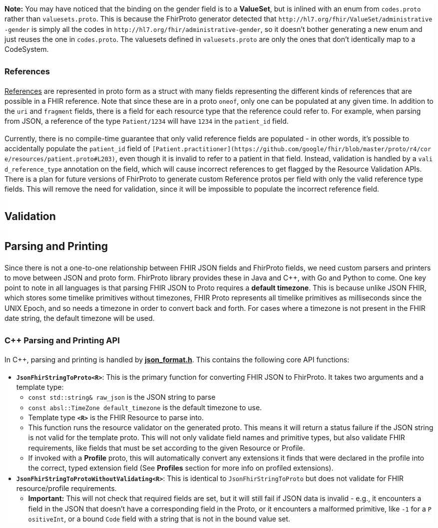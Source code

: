 **Note:** You may have noticed that the binding on the gender field is to a **ValueSet**, but is inlined with an enum from `codes.proto` rather than `valuesets.proto`.  This is because the FhirProto generator detected that `http://hl7.org/fhir/ValueSet/administrative-gender` is simply all the codes in `http://hl7.org/fhir/administrative-gender`, so it doesn’t bother generating a new enum and just reuses the one in `codes.proto`.  The valuesets defined in `valuesets.proto` are only the ones that don’t identically map to a CodeSystem.


### References

[References](https://github.com/google/fhir/blob/master/proto/r4/core/datatypes.proto#L3281) are represented in proto form as a struct with many fields representing the different kinds of references that are possible in a FHIR reference.  Note that since these are in a proto `oneof`, only one can be populated at any given time.  In addition to the `uri` and `fragment` fields, there is a field for each resource type that the reference could refer to.  For example, when parsing from JSON, a reference of the type `Patient/1234` will have `1234` in the `patient_id` field.

Currently, there is no compile-time guarantee that only valid reference fields are populated - in other words, it’s possible to accidentally populate the `patient_id` field of `[Patient.practitioner](https://github.com/google/fhir/blob/master/proto/r4/core/resources/patient.proto#L203)`, even though it is invalid to refer to a patient in that field.  Instead, validation is handled by a `valid_reference_type` annotation on the field, which will cause incorrect references to get flagged by the Resource Validation APIs.  There is a plan for future versions of FhirProto to generate custom Reference protos per field with only the valid reference type fields.  This will remove the need for validation,  since it will be impossible to populate the incorrect reference field.


## Validation


## Parsing and Printing

Since there is not a one-to-one relationship between FHIR JSON fields and FhirProto fields, we need custom parsers and printers to move between JSON and proto form.  FhirProto library provides these in Java and C++, with Go and Python to come.  One key point to note in all languages is that parsing FHIR JSON to Proto requires a **default timezone**.   This is because unlike JSON FHIR, which stores some timelike primitives without timezones, FHIR Proto represents all timelike primitives as milliseconds since the UNIX Epoch, and so needs a timezone in order to convert back and forth.  For cases where a timezone is not present in the FHIR date string, the default timezone will be used.


### C++ Parsing and Printing API

In C++, parsing and printing is handled by **[json_format.h](https://github.com/google/fhir/blob/master/cc/google/fhir/json_format.h)**.  This contains the following core API functions:



*   **`JsonFhirStringToProto<R>`**: This is the primary function for converting FHIR JSON to FhirProto.  It takes two arguments and a template type:
    *   `const std::string& raw_json` is the JSON string to parse
    *   `const absl::TimeZone default_timezone` is the default timezone to use.
    *   Template type **`<R>`** is the FHIR Resource to parse into.
    *   This function runs the resource validator on the generated proto.  This means it will return a status failure if the JSON string is not valid for the template proto.  This will not only validate field names and primitive types, but also validate FHIR requirements, like fields that must be set according to the given Resource or Profile.
    *   If invoked with a **Profile** proto, this will automatically convert any extensions it finds that were declared in the profile into the correct, typed extension field (See **Profiles** section for more info on profiled extensions).
*   **`JsonFhirStringToProtoWithoutValidating<R>`**: This is identical to `JsonFhirStringToProto` but does not validate for FHIR resource/profile requirements.
    *   **Important:**  This will not check that required fields are set, but it will still fail if JSON data is invalid - e.g., it encounters a field in the JSON that doesn’t have a corresponding field in the Proto, or it encounters a malformed primitive, like `-1` for a `PositiveInt`, or a bound `Code` field with a string that is not in the bound value set.